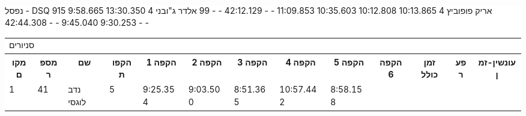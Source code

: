 </tr>
<tr>
    <td colspan="99" class="subtitle_font">נפסל - DSQ</td>
</tr>
<tr class="rnk_bkcolor">
    <td class="rnk_font"></td>
    <td class="rnk_font">915</td>
    <td class="rnk_font">אריק פופוביץ</td>
    <td class="rnk_font">4</td>
    <td class="rnk_font">10:13.865</td>
    <td class="rnk_font">10:12.808</td>
    <td class="rnk_font">10:35.603</td>
    <td class="rnk_font">11:09.853</td>
    <td class="rnk_font">-</td>
    <td class="rnk_font">-</td>
    <td class="rnk_font">42:12.129</td>
    <td class="rnk_font">-</td>
    <td class="rnk_font">-</td>
</tr>
<tr class="rnk_bkcolor">
    <td class="rnk_font"></td>
    <td class="rnk_font">99</td>
    <td class="rnk_font">אלדר ג"ובני</td>
    <td class="rnk_font">4</td>
    <td class="rnk_font">13:30.350</td>
    <td class="rnk_font">9:58.665</td>
    <td class="rnk_font">9:30.253</td>
    <td class="rnk_font">9:45.040</td>
    <td class="rnk_font">-</td>
    <td class="rnk_font">-</td>
    <td class="rnk_font">42:44.308</td>
    <td class="rnk_font">-</td>
    <td class="rnk_font">-</td>
</tr>
</table>
<table class="line_color big_table">
<tr>
    <td colspan="99" class="title_font">סניורים</td>
</tr>
<tr class="rnkh_bkcolor">
    <th class="rnkh_font">מקום</th>
    <th class="rnkh_font">מספר</th>
    <th class="rnkh_font">שם</th>
    <th class="rnkh_font">הקפות</th>
    <th class="rnkh_font">הקפה 1</th>
    <th class="rnkh_font">הקפה 2</th>
    <th class="rnkh_font">הקפה 3</th>
    <th class="rnkh_font">הקפה 4</th>
    <th class="rnkh_font">הקפה 5</th>
    <th class="rnkh_font">הקפה 6</th>
    <th class="rnkh_font">זמן כולל</th>
    <th class="rnkh_font">פער</th>
    <th class="rnkh_font">עונשין-זמן</th>
</tr>
<tr class="rnk_bkcolor">
    <td class="rnk_font">1</td>
    <td class="rnk_font">41</td>
    <td class="rnk_font">נדב לוגסי</td>
    <td class="rnk_font">5</td>
    <td class="rnk_font">9:25.354</td>
    <td class="rnk_font">9:03.500</td>
    <td class="rnk_font">8:51.365</td>
    <td class="rnk_font">10:57.442</td>
    <td class="rnk_font">8:58.158</td>